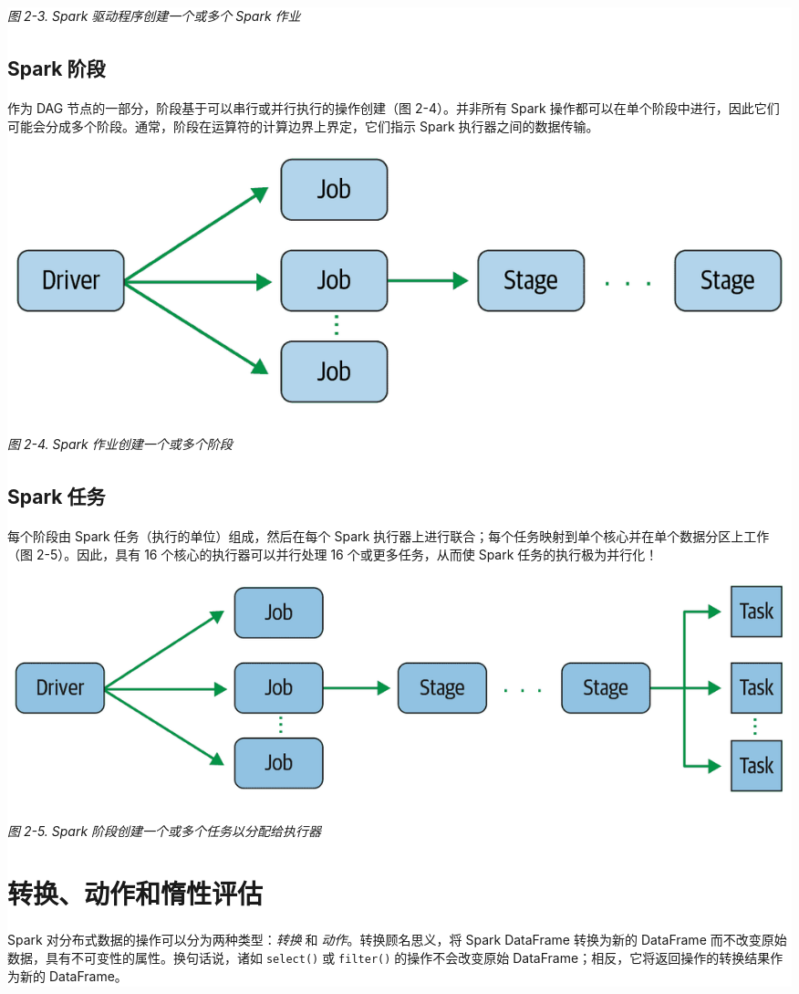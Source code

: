###### 图 2-3\. Spark 驱动程序创建一个或多个 Spark 作业

## Spark 阶段

作为 DAG 节点的一部分，阶段基于可以串行或并行执行的操作创建（图 2-4）。并非所有 Spark 操作都可以在单个阶段中进行，因此它们可能会分成多个阶段。通常，阶段在运算符的计算边界上界定，它们指示 Spark 执行器之间的数据传输。

![Spark 作业创建一个或多个阶段](img/lesp_0204.png)

###### 图 2-4\. Spark 作业创建一个或多个阶段

## Spark 任务

每个阶段由 Spark 任务（执行的单位）组成，然后在每个 Spark 执行器上进行联合；每个任务映射到单个核心并在单个数据分区上工作（图 2-5）。因此，具有 16 个核心的执行器可以并行处理 16 个或更多任务，从而使 Spark 任务的执行极为并行化！

![Spark 阶段创建一个或多个任务以分配给执行器](img/lesp_0205.png)

###### 图 2-5\. Spark 阶段创建一个或多个任务以分配给执行器

# 转换、动作和惰性评估

Spark 对分布式数据的操作可以分为两种类型：*转换* 和 *动作*。转换顾名思义，将 Spark DataFrame 转换为新的 DataFrame 而不改变原始数据，具有不可变性的属性。换句话说，诸如 `select()` 或 `filter()` 的操作不会改变原始 DataFrame；相反，它将返回操作的转换结果作为新的 DataFrame。
